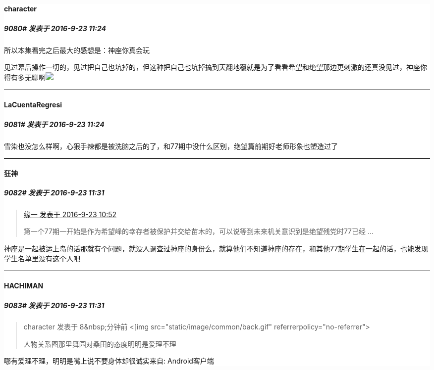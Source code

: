 ####  character  
##### 9080#       发表于 2016-9-23 11:24




所以本集看完之后最大的感想是：神座你真会玩


见过幕后操作一切的，见过把自己也坑掉的，但这种把自己也坑掉搞到天翻地覆就是为了看看希望和绝望那边更刺激的还真没见过，神座你得有多无聊啊<img src="https://static.saraba1st.com/image/smiley/face/30.gif" referrerpolicy="no-referrer">







-----

####  LaCuentaRegresi  
##### 9081#       发表于 2016-9-23 11:24




雪染也没怎么样啊，心狠手辣都是被洗脑之后的了，和77期中没什么区别，绝望篇前期好老师形象也塑造过了







-----

####  狂神  
##### 9082#       发表于 2016-9-23 11:31



<blockquote><a href="httphttps://bbs.saraba1st.com/2b/forum.php?mod=redirect&amp;goto=findpost&amp;pid=33664452&amp;ptid=1301912" target="_blank">缘一 发表于 2016-9-23 10:52</a>

第一个77期一开始是作为希望峰的幸存者被保护并交给苗木的，可以说等到未来机关意识到是绝望残党时77已经 ...</blockquote>
神座是一起被运上岛的话那就有个问题，就没人调查过神座的身份么，就算他们不知道神座的存在，和其他77期学生在一起的话，也能发现学生名单里没有这个人吧







-----

####  HACHIMAN  
##### 9083#       发表于 2016-9-23 11:31



<blockquote>character 发表于 8&amp;nbsp;分钟前 <[img src="static/image/common/back.gif" referrerpolicy="no-referrer">

人物关系图那里舞园对桑田的态度明明是爱理不理</blockquote>
哪有爱理不理，明明是嘴上说不要身体却很诚实来自: Android客户端


